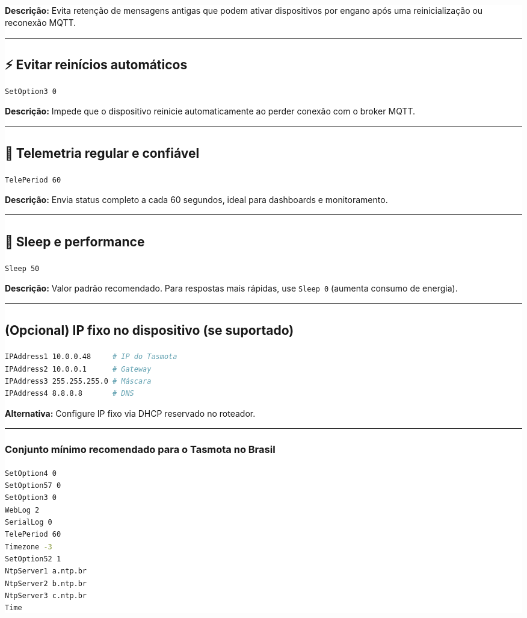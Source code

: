 **Descrição:** Evita retenção de mensagens antigas que podem ativar dispositivos por engano após uma reinicialização ou reconexão MQTT.

---

## ⚡ Evitar reinícios automáticos

```bash
SetOption3 0
```

**Descrição:** Impede que o dispositivo reinicie automaticamente ao perder conexão com o broker MQTT.

---

## 🧪 Telemetria regular e confiável

```bash
TelePeriod 60
```

**Descrição:** Envia status completo a cada 60 segundos, ideal para dashboards e monitoramento.

---

## 🔧 Sleep e performance

```bash
Sleep 50
```

**Descrição:** Valor padrão recomendado. Para respostas mais rápidas, use `Sleep 0` (aumenta consumo de energia).

---

## (Opcional) IP fixo no dispositivo (se suportado)

```bash
IPAddress1 10.0.0.48     # IP do Tasmota
IPAddress2 10.0.0.1      # Gateway
IPAddress3 255.255.255.0 # Máscara
IPAddress4 8.8.8.8       # DNS
```

**Alternativa:** Configure IP fixo via DHCP reservado no roteador.

---

###  Conjunto mínimo recomendado para o Tasmota no Brasil

```bash
SetOption4 0
SetOption57 0
SetOption3 0
WebLog 2
SerialLog 0
TelePeriod 60
Timezone -3
SetOption52 1
NtpServer1 a.ntp.br
NtpServer2 b.ntp.br
NtpServer3 c.ntp.br
Time
```
